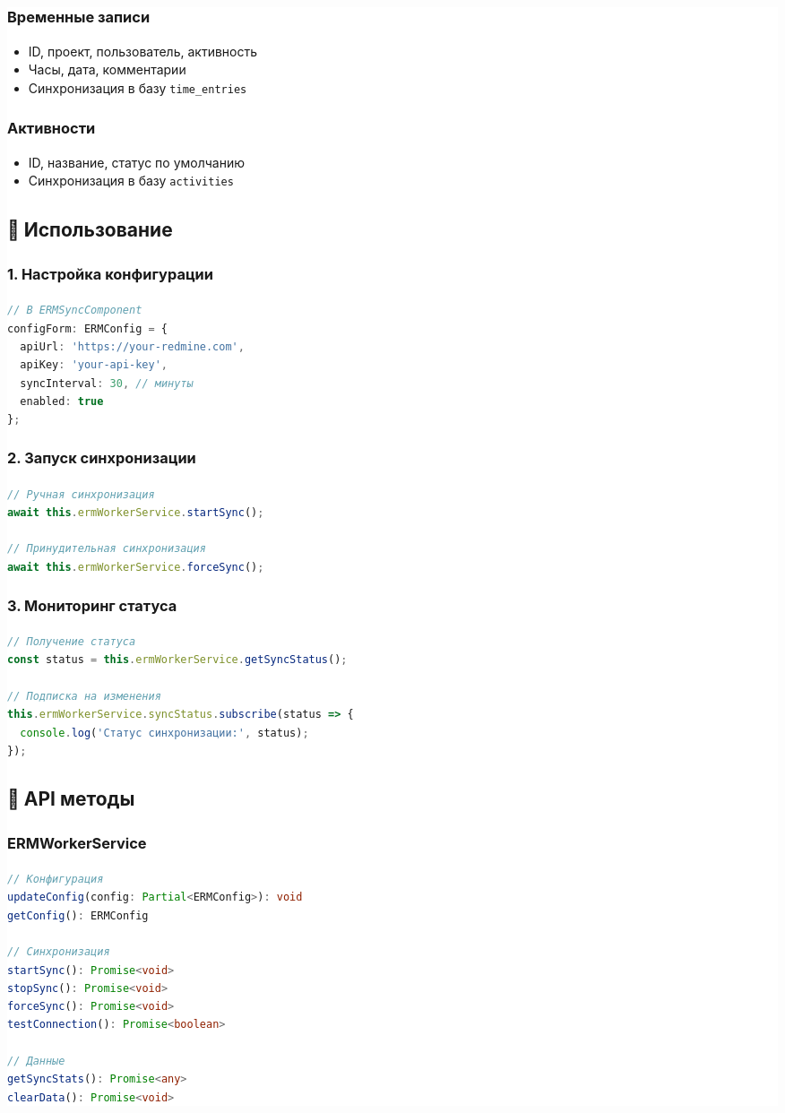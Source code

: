 ### Временные записи
- ID, проект, пользователь, активность
- Часы, дата, комментарии
- Синхронизация в базу `time_entries`

### Активности
- ID, название, статус по умолчанию
- Синхронизация в базу `activities`

## 🚀 Использование

### 1. Настройка конфигурации

```typescript
// В ERMSyncComponent
configForm: ERMConfig = {
  apiUrl: 'https://your-redmine.com',
  apiKey: 'your-api-key',
  syncInterval: 30, // минуты
  enabled: true
};
```

### 2. Запуск синхронизации

```typescript
// Ручная синхронизация
await this.ermWorkerService.startSync();

// Принудительная синхронизация
await this.ermWorkerService.forceSync();
```

### 3. Мониторинг статуса

```typescript
// Получение статуса
const status = this.ermWorkerService.getSyncStatus();

// Подписка на изменения
this.ermWorkerService.syncStatus.subscribe(status => {
  console.log('Статус синхронизации:', status);
});
```

## 🔧 API методы

### ERMWorkerService

```typescript
// Конфигурация
updateConfig(config: Partial<ERMConfig>): void
getConfig(): ERMConfig

// Синхронизация
startSync(): Promise<void>
stopSync(): Promise<void>
forceSync(): Promise<void>
testConnection(): Promise<boolean>

// Данные
getSyncStats(): Promise<any>
clearData(): Promise<void>
```